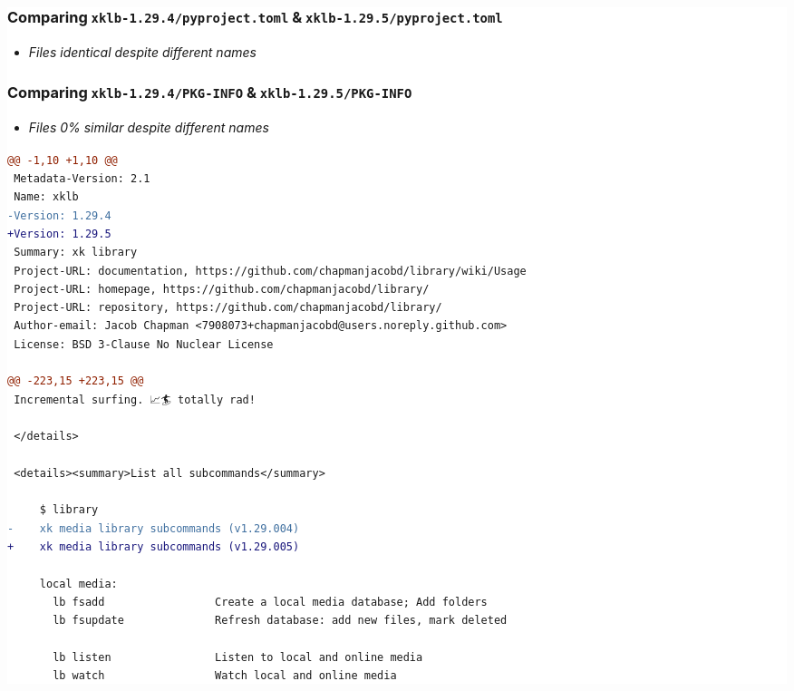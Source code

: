 ### Comparing `xklb-1.29.4/pyproject.toml` & `xklb-1.29.5/pyproject.toml`

 * *Files identical despite different names*

### Comparing `xklb-1.29.4/PKG-INFO` & `xklb-1.29.5/PKG-INFO`

 * *Files 0% similar despite different names*

```diff
@@ -1,10 +1,10 @@
 Metadata-Version: 2.1
 Name: xklb
-Version: 1.29.4
+Version: 1.29.5
 Summary: xk library
 Project-URL: documentation, https://github.com/chapmanjacobd/library/wiki/Usage
 Project-URL: homepage, https://github.com/chapmanjacobd/library/
 Project-URL: repository, https://github.com/chapmanjacobd/library/
 Author-email: Jacob Chapman <7908073+chapmanjacobd@users.noreply.github.com>
 License: BSD 3-Clause No Nuclear License
         
@@ -223,15 +223,15 @@
 Incremental surfing. 📈🏄 totally rad!
 
 </details>
 
 <details><summary>List all subcommands</summary>
 
     $ library
-    xk media library subcommands (v1.29.004)
+    xk media library subcommands (v1.29.005)
 
     local media:
       lb fsadd                 Create a local media database; Add folders
       lb fsupdate              Refresh database: add new files, mark deleted
 
       lb listen                Listen to local and online media
       lb watch                 Watch local and online media
```

